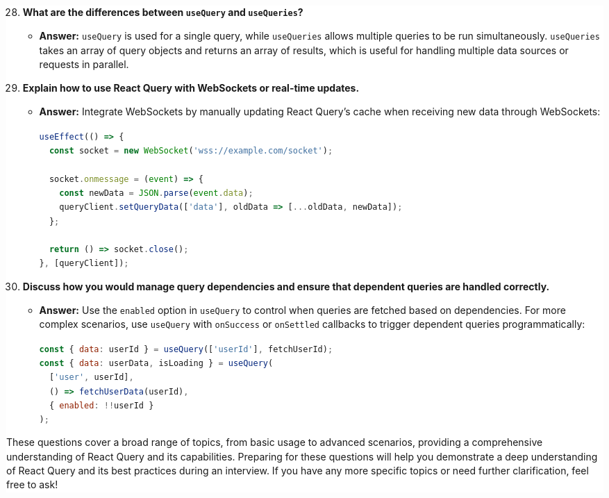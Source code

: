 28. **What are the differences between `useQuery` and `useQueries`?**
    - **Answer:** `useQuery` is used for a single query, while `useQueries` allows multiple queries to be run simultaneously. `useQueries` takes an array of query objects and returns an array of results, which is useful for handling multiple data sources or requests in parallel.

29. **Explain how to use React Query with WebSockets or real-time updates.**
    - **Answer:** Integrate WebSockets by manually updating React Query’s cache when receiving new data through WebSockets:
      ```jsx
      useEffect(() => {
        const socket = new WebSocket('wss://example.com/socket');

        socket.onmessage = (event) => {
          const newData = JSON.parse(event.data);
          queryClient.setQueryData(['data'], oldData => [...oldData, newData]);
        };

        return () => socket.close();
      }, [queryClient]);
      ```

30. **Discuss how you would manage query dependencies and ensure that dependent queries are handled correctly.**
    - **Answer:** Use the `enabled` option in `useQuery` to control when queries are fetched based on dependencies. For more complex scenarios, use `useQuery` with `onSuccess` or `onSettled` callbacks to trigger dependent queries programmatically:
      ```jsx
      const { data: userId } = useQuery(['userId'], fetchUserId);
      const { data: userData, isLoading } = useQuery(
        ['user', userId],
        () => fetchUserData(userId),
        { enabled: !!userId }
      );
      ```

These questions cover a broad range of topics, from basic usage to advanced scenarios, providing a comprehensive understanding of React Query and its capabilities. Preparing for these questions will help you demonstrate a deep understanding of React Query and its best practices during an interview. If you have any more specific topics or need further clarification, feel free to ask!